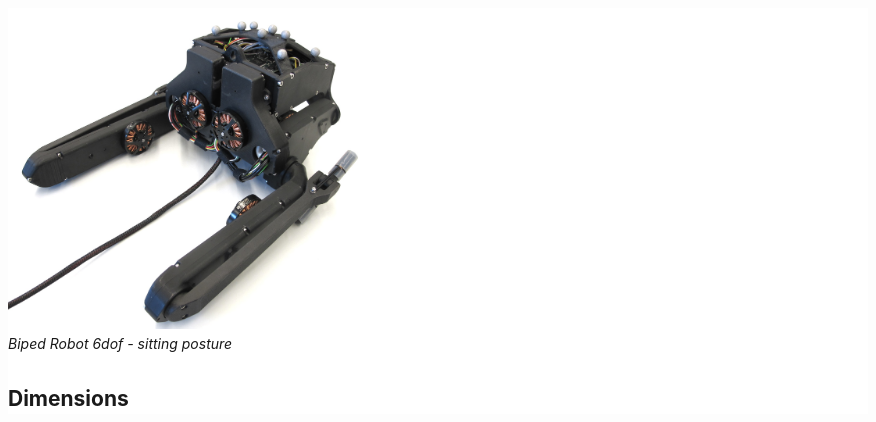 <img src="images/biped_1.jpg" width="400"><br>*Biped Robot 6dof - sitting posture*<br>

## Dimensions
